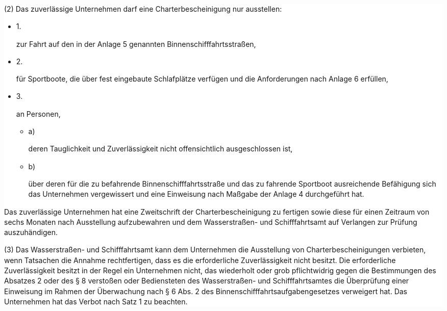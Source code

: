 </div>

<div class="jurAbsatz">

(2) Das zuverlässige Unternehmen darf eine Charterbescheinigung nur
ausstellen:

  - 1\.
    
    <div style="">
    
    zur Fahrt auf den in der Anlage 5 genannten
    Binnenschifffahrtsstraßen,
    
    </div>

  - 2\.
    
    <div style="">
    
    für Sportboote, die über fest eingebaute Schlafplätze verfügen und
    die Anforderungen nach Anlage 6 erfüllen,
    
    </div>

  - 3\.
    
    <div style="">
    
    an Personen,
    
      - a)
        
        <div style="">
        
        deren Tauglichkeit und Zuverlässigkeit nicht offensichtlich
        ausgeschlossen ist,
        
        </div>
    
      - b)
        
        <div style="">
        
        über deren für die zu befahrende Binnenschifffahrtsstraße und
        das zu fahrende Sportboot ausreichende Befähigung sich das
        Unternehmen vergewissert und eine Einweisung nach Maßgabe der
        Anlage 4 durchgeführt hat.
        
        </div>
    
    </div>

Das zuverlässige Unternehmen hat eine Zweitschrift der
Charterbescheinigung zu fertigen sowie diese für einen Zeitraum von
sechs Monaten nach Ausstellung aufzubewahren und dem Wasserstraßen- und
Schifffahrtsamt auf Verlangen zur Prüfung auszuhändigen.

</div>

<div class="jurAbsatz">

(3) Das Wasserstraßen- und Schifffahrtsamt kann dem Unternehmen die
Ausstellung von Charterbescheinigungen verbieten, wenn Tatsachen die
Annahme rechtfertigen, dass es die erforderliche Zuverlässigkeit nicht
besitzt. Die erforderliche Zuverlässigkeit besitzt in der Regel ein
Unternehmen nicht, das wiederholt oder grob pflichtwidrig gegen die
Bestimmungen des Absatzes 2 oder des § 8 verstoßen oder Bediensteten des
Wasserstraßen- und Schifffahrtsamtes die Überprüfung einer Einweisung im
Rahmen der Überwachung nach § 6 Abs. 2 des
Binnenschifffahrtsaufgabengesetzes verweigert hat. Das Unternehmen hat
das Verbot nach Satz 1 zu beachten.

